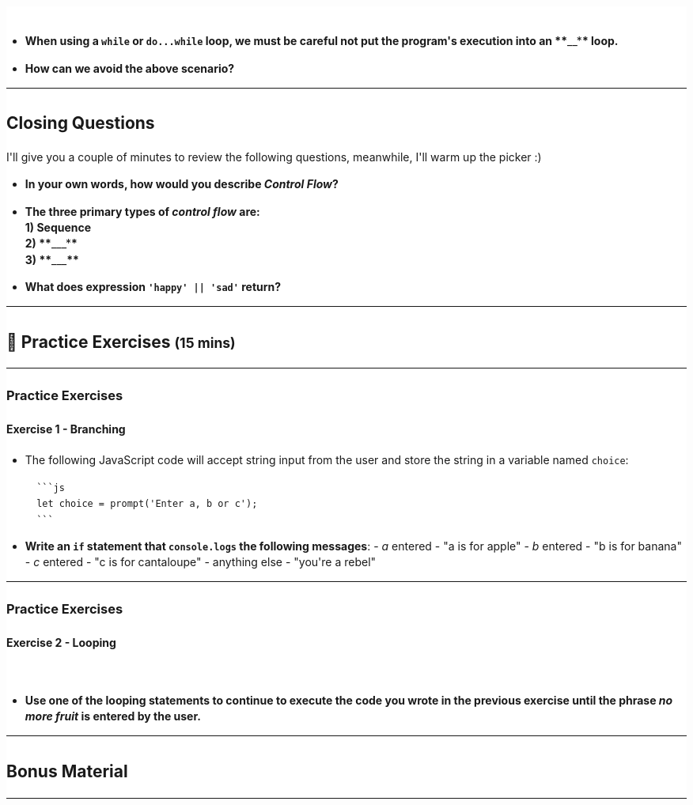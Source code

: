 <br>

- **When using a `while` or `do...while` loop, we must be careful not put the program's execution into an \*\***\_\_\***\* loop.**

- **How can we avoid the above scenario?**

---

## Closing Questions

I'll give you a couple of minutes to review the following questions, meanwhile, I'll warm up the picker :)

- **In your own words, how would you describe _Control Flow_?**

- **The three primary types of _control flow_ are:<br>1) Sequence<br>2) \*\***\_\_\_\***\*<br>3) \*\***\_\_\_**\*\***

- **What does expression `'happy' || 'sad'` return?**

---

## 💪 Practice Exercises <small>(15 mins)</small>

---

### Practice Exercises

#### Exercise 1 - Branching

- The following JavaScript code will accept string input from the user and store the string in a variable named `choice`:

      	```js
      	let choice = prompt('Enter a, b or c');
      	```

- **Write an `if` statement that `console.logs` the following messages**: - _a_ entered - "a is for apple" - _b_ entered - "b is for banana" - _c_ entered - "c is for cantaloupe" - anything else - "you're a rebel"

---

### Practice Exercises

#### Exercise 2 - Looping

<br>

- **Use one of the looping statements to continue to execute the code you wrote in the previous exercise until the phrase _no more fruit_ is entered by the user.**

---

## Bonus Material

---
